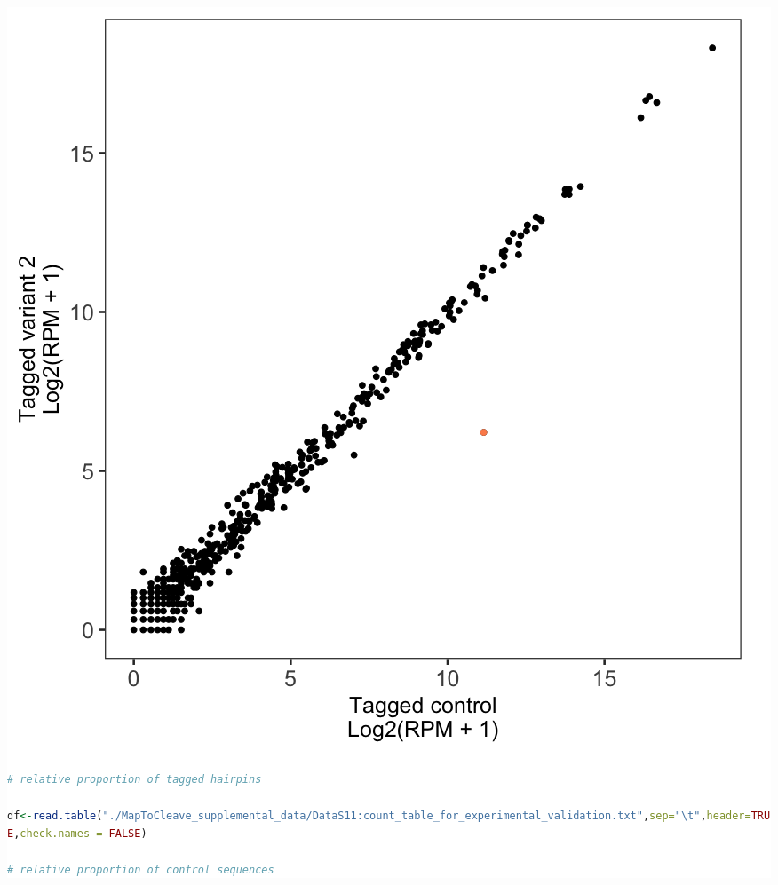 ![png](R_code_related_to_the_main_figures_files/R_code_related_to_the_main_figures_44_0.png)
    



```R
# relative proportion of tagged hairpins

df<-read.table("./MapToCleave_supplemental_data/DataS11:count_table_for_experimental_validation.txt",sep="\t",header=TRUE,check.names = FALSE)

# relative proportion of control sequences
